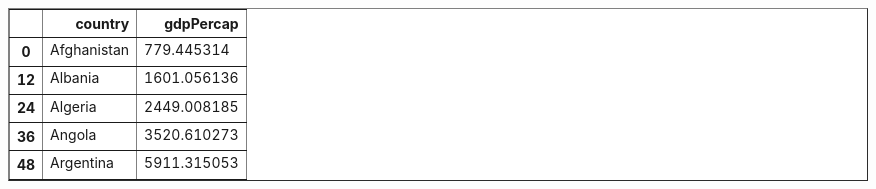 


<div>
<style scoped>
    .dataframe tbody tr th:only-of-type {
        vertical-align: middle;
    }

    .dataframe tbody tr th {
        vertical-align: top;
    }

    .dataframe thead th {
        text-align: right;
    }
</style>
<table border="1" class="dataframe">
  <thead>
    <tr style="text-align: right;">
      <th></th>
      <th>country</th>
      <th>gdpPercap</th>
    </tr>
  </thead>
  <tbody>
    <tr>
      <th>0</th>
      <td>Afghanistan</td>
      <td>779.445314</td>
    </tr>
    <tr>
      <th>12</th>
      <td>Albania</td>
      <td>1601.056136</td>
    </tr>
    <tr>
      <th>24</th>
      <td>Algeria</td>
      <td>2449.008185</td>
    </tr>
    <tr>
      <th>36</th>
      <td>Angola</td>
      <td>3520.610273</td>
    </tr>
    <tr>
      <th>48</th>
      <td>Argentina</td>
      <td>5911.315053</td>
    </tr>
  </tbody>
</table>
</div>
